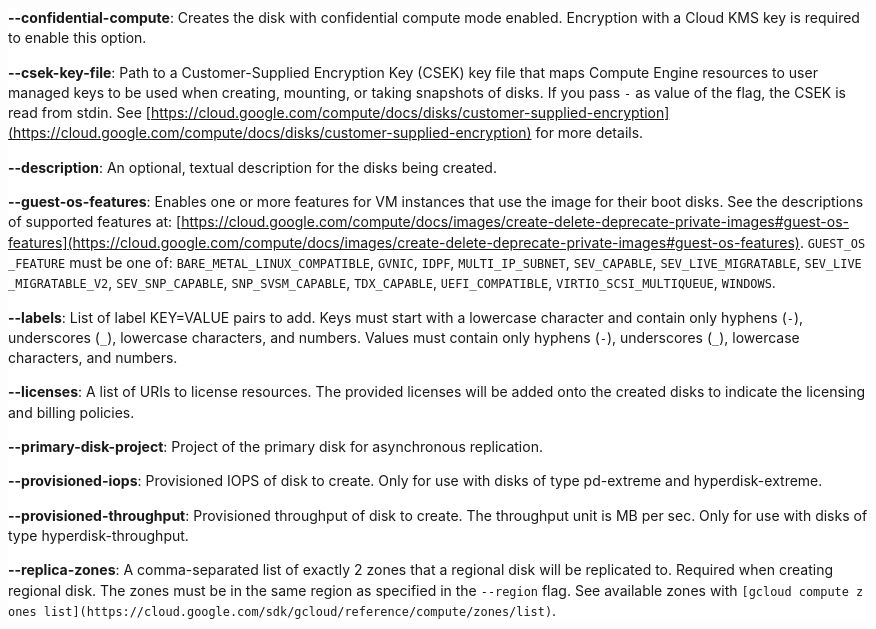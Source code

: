 **--confidential-compute**:
Creates the disk with confidential compute mode enabled. Encryption with a Cloud
KMS key is required to enable this option.

**--csek-key-file**:
Path to a Customer-Supplied Encryption Key (CSEK) key file that maps Compute
Engine resources to user managed keys to be used when creating, mounting, or
taking snapshots of disks.
If you pass `-` as value of the flag, the CSEK is read from stdin.
See [https://cloud.google.com/compute/docs/disks/customer-supplied-encryption](https://cloud.google.com/compute/docs/disks/customer-supplied-encryption)
for more details.

**--description**:
An optional, textual description for the disks being created.

**--guest-os-features**:
Enables one or more features for VM instances that use the image for their boot
disks. See the descriptions of supported features at: [https://cloud.google.com/compute/docs/images/create-delete-deprecate-private-images#guest-os-features](https://cloud.google.com/compute/docs/images/create-delete-deprecate-private-images#guest-os-features).
`GUEST_OS_FEATURE` must be one of:
`BARE_METAL_LINUX_COMPATIBLE`, `GVNIC`, `IDPF`,
`MULTI_IP_SUBNET`, `SEV_CAPABLE`,
`SEV_LIVE_MIGRATABLE`, `SEV_LIVE_MIGRATABLE_V2`,
`SEV_SNP_CAPABLE`, `SNP_SVSM_CAPABLE`,
`TDX_CAPABLE`, `UEFI_COMPATIBLE`,
`VIRTIO_SCSI_MULTIQUEUE`, `WINDOWS`.

**--labels**:
List of label KEY=VALUE pairs to add.
Keys must start with a lowercase character and contain only hyphens
(`-`), underscores (`_`), lowercase characters, and
numbers. Values must contain only hyphens (`-`), underscores
(`_`), lowercase characters, and numbers.

**--licenses**:
A list of URIs to license resources. The provided licenses will be added onto
the created disks to indicate the licensing and billing policies.

**--primary-disk-project**:
Project of the primary disk for asynchronous replication.

**--provisioned-iops**:
Provisioned IOPS of disk to create. Only for use with disks of type pd-extreme
and hyperdisk-extreme.

**--provisioned-throughput**:
Provisioned throughput of disk to create. The throughput unit is MB per sec.
Only for use with disks of type hyperdisk-throughput.

**--replica-zones**:
A comma-separated list of exactly 2 zones that a regional disk will be
replicated to. Required when creating regional disk. The zones must be in the
same region as specified in the `--region` flag. See available zones
with `[gcloud compute
zones list](https://cloud.google.com/sdk/gcloud/reference/compute/zones/list)`.
